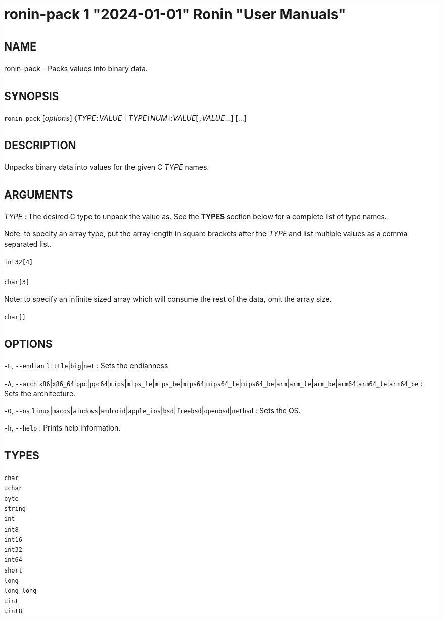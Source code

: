 # ronin-pack 1 "2024-01-01" Ronin "User Manuals"

## NAME

ronin-pack - Packs values into binary data.

## SYNOPSIS

`ronin pack` [*options*] {*TYPE*`:`*VALUE* | *TYPE*`[`*NUM*`]`:*VALUE*[`,`*VALUE*...] [...]

## DESCRIPTION

Unpacks binary data into values for the given C *TYPE* names.

## ARGUMENTS

*TYPE*
: The desired C type to unpack the value as. See the **TYPES** section below
  for a complete list of type names.

Note: to specify an array type, put the array length in square brackets after
the *TYPE* and list multiple values as a comma separated list.

    int32[4]

    char[3]

Note: to specify an infinite sized array which will consume the rest of the
data, omit the array size.

    char[]

## OPTIONS

`-E`, `--endian` `little`\|`big`\|`net`
: Sets the endianness

`-A`, `--arch` `x86`\|`x86_64`\|`ppc`\|`ppc64`\|`mips`\|`mips_le`\|`mips_be`\|`mips64`\|`mips64_le`\|`mips64_be`\|`arm`\|`arm_le`\|`arm_be`\|`arm64`\|`arm64_le`\|`arm64_be`
: Sets the architecture.

`-O`, `--os` `linux`\|`macos`\|`windows`\|`android`\|`apple_ios`\|`bsd`\|`freebsd`\|`openbsd`\|`netbsd`
: Sets the OS.

`-h`, `--help`
: Prints help information.

## TYPES

```
char
uchar
byte
string
int
int8
int16
int32
int64
short
long
long_long
uint
uint8
```